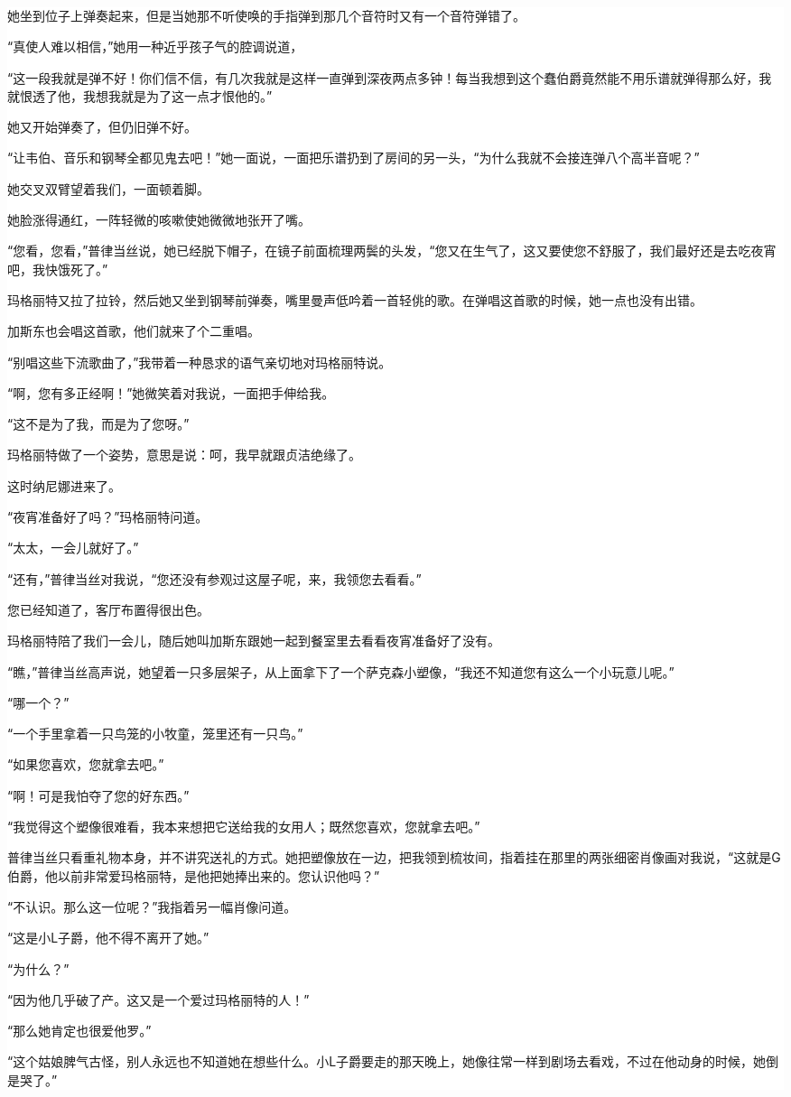 她坐到位子上弹奏起来，但是当她那不听使唤的手指弹到那几个音符时又有一个音符弹错了。

“真使人难以相信，”她用一种近乎孩子气的腔调说道，

“这一段我就是弹不好！你们信不信，有几次我就是这样一直弹到深夜两点多钟！每当我想到这个蠢伯爵竟然能不用乐谱就弹得那么好，我就恨透了他，我想我就是为了这一点才恨他的。”

她又开始弹奏了，但仍旧弹不好。

“让韦伯、音乐和钢琴全都见鬼去吧！”她一面说，一面把乐谱扔到了房间的另一头，“为什么我就不会接连弹八个高半音呢？”

她交叉双臂望着我们，一面顿着脚。

她脸涨得通红，一阵轻微的咳嗽使她微微地张开了嘴。

“您看，您看，”普律当丝说，她已经脱下帽子，在镜子前面梳理两鬓的头发，“您又在生气了，这又要使您不舒服了，我们最好还是去吃夜宵吧，我快饿死了。”

玛格丽特又拉了拉铃，然后她又坐到钢琴前弹奏，嘴里曼声低吟着一首轻佻的歌。在弹唱这首歌的时候，她一点也没有出错。

加斯东也会唱这首歌，他们就来了个二重唱。

“别唱这些下流歌曲了，”我带着一种恳求的语气亲切地对玛格丽特说。

“啊，您有多正经啊！”她微笑着对我说，一面把手伸给我。

“这不是为了我，而是为了您呀。”

玛格丽特做了一个姿势，意思是说：呵，我早就跟贞洁绝缘了。

这时纳尼娜进来了。

“夜宵准备好了吗？”玛格丽特问道。

“太太，一会儿就好了。”

“还有，”普律当丝对我说，“您还没有参观过这屋子呢，来，我领您去看看。”

您已经知道了，客厅布置得很出色。

玛格丽特陪了我们一会儿，随后她叫加斯东跟她一起到餐室里去看看夜宵准备好了没有。

“瞧，”普律当丝高声说，她望着一只多层架子，从上面拿下了一个萨克森小塑像，“我还不知道您有这么一个小玩意儿呢。”

“哪一个？”

“一个手里拿着一只鸟笼的小牧童，笼里还有一只鸟。”

“如果您喜欢，您就拿去吧。”

“啊！可是我怕夺了您的好东西。”

“我觉得这个塑像很难看，我本来想把它送给我的女用人；既然您喜欢，您就拿去吧。”

普律当丝只看重礼物本身，并不讲究送礼的方式。她把塑像放在一边，把我领到梳妆间，指着挂在那里的两张细密肖像画对我说，“这就是G伯爵，他以前非常爱玛格丽特，是他把她捧出来的。您认识他吗？”

“不认识。那么这一位呢？”我指着另一幅肖像问道。

“这是小L子爵，他不得不离开了她。”

“为什么？”

“因为他几乎破了产。这又是一个爱过玛格丽特的人！”

“那么她肯定也很爱他罗。”

“这个姑娘脾气古怪，别人永远也不知道她在想些什么。小L子爵要走的那天晚上，她像往常一样到剧场去看戏，不过在他动身的时候，她倒是哭了。”
